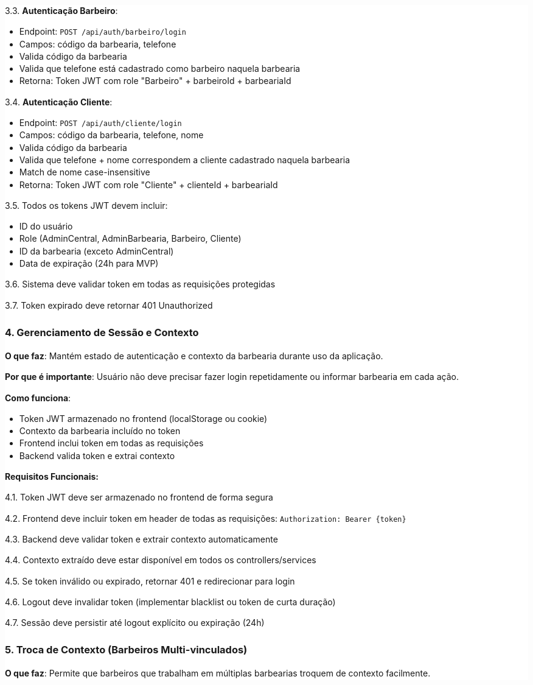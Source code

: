 3.3. **Autenticação Barbeiro**:
   - Endpoint: `POST /api/auth/barbeiro/login`
   - Campos: código da barbearia, telefone
   - Valida código da barbearia
   - Valida que telefone está cadastrado como barbeiro naquela barbearia
   - Retorna: Token JWT com role "Barbeiro" + barbeiroId + barbeariaId

3.4. **Autenticação Cliente**:
   - Endpoint: `POST /api/auth/cliente/login`
   - Campos: código da barbearia, telefone, nome
   - Valida código da barbearia
   - Valida que telefone + nome correspondem a cliente cadastrado naquela barbearia
   - Match de nome case-insensitive
   - Retorna: Token JWT com role "Cliente" + clienteId + barbeariaId

3.5. Todos os tokens JWT devem incluir:
   - ID do usuário
   - Role (AdminCentral, AdminBarbearia, Barbeiro, Cliente)
   - ID da barbearia (exceto AdminCentral)
   - Data de expiração (24h para MVP)

3.6. Sistema deve validar token em todas as requisições protegidas

3.7. Token expirado deve retornar 401 Unauthorized

### 4. Gerenciamento de Sessão e Contexto

**O que faz**: Mantém estado de autenticação e contexto da barbearia durante uso da aplicação.

**Por que é importante**: Usuário não deve precisar fazer login repetidamente ou informar barbearia em cada ação.

**Como funciona**:
- Token JWT armazenado no frontend (localStorage ou cookie)
- Contexto da barbearia incluído no token
- Frontend inclui token em todas as requisições
- Backend valida token e extrai contexto

**Requisitos Funcionais:**

4.1. Token JWT deve ser armazenado no frontend de forma segura

4.2. Frontend deve incluir token em header de todas as requisições: `Authorization: Bearer {token}`

4.3. Backend deve validar token e extrair contexto automaticamente

4.4. Contexto extraído deve estar disponível em todos os controllers/services

4.5. Se token inválido ou expirado, retornar 401 e redirecionar para login

4.6. Logout deve invalidar token (implementar blacklist ou token de curta duração)

4.7. Sessão deve persistir até logout explícito ou expiração (24h)

### 5. Troca de Contexto (Barbeiros Multi-vinculados)

**O que faz**: Permite que barbeiros que trabalham em múltiplas barbearias troquem de contexto facilmente.

